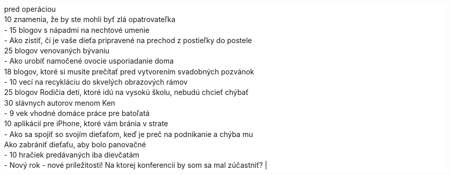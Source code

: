 pred operáciou<br/>10 znamenia, že by ste mohli byť zlá opatrovateľka<br/>- 15 blogov s nápadmi na nechtové umenie<br/>- Ako zistiť, či je vaše dieťa pripravené na prechod z postieľky do postele<br/>25 blogov venovaných bývaniu<br/>- Ako urobiť namočené ovocie usporiadanie doma<br/>18 blogov, ktoré si musíte prečítať pred vytvorením svadobných pozvánok<br/>- 10 vecí na recykláciu do skvelých obrazových rámov<br/>25 blogov Rodičia detí, ktoré idú na vysokú školu, nebudú chcieť chýbať<br/>30 slávnych autorov menom Ken<br/>- 9 vek vhodné domáce práce pre batoľatá<br/>10 aplikácií pre iPhone, ktoré vám bránia v strate<br/>- Ako sa spojiť so svojím dieťaťom, keď je preč na podnikanie a chýba mu<br/>Ako zabrániť dieťaťu, aby bolo panovačné<br/>- 10 hračiek predávaných iba dievčatám<br/>- Nový rok - nové príležitosti! Na ktorej konferencii by som sa mal zúčastniť? |